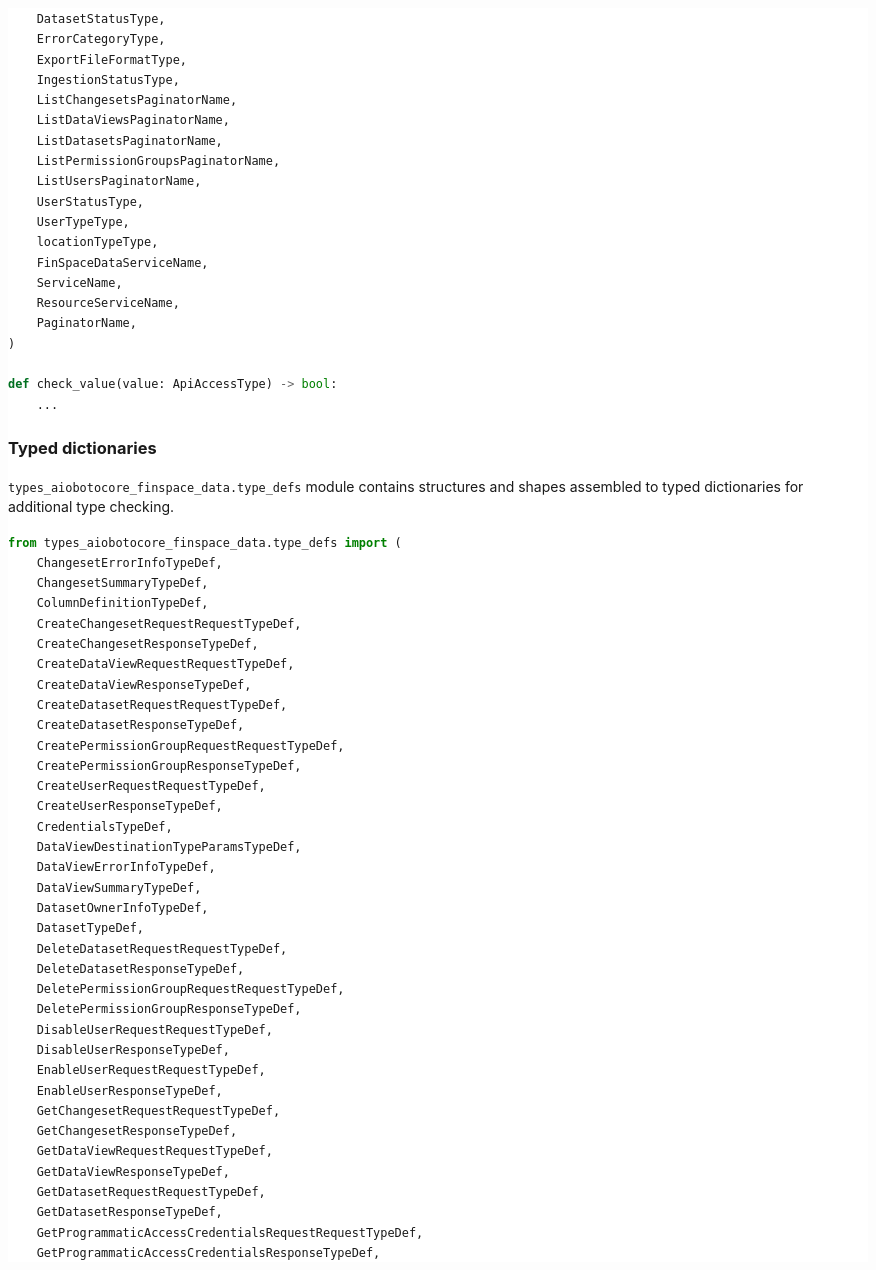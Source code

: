 ````python
    DatasetStatusType,
    ErrorCategoryType,
    ExportFileFormatType,
    IngestionStatusType,
    ListChangesetsPaginatorName,
    ListDataViewsPaginatorName,
    ListDatasetsPaginatorName,
    ListPermissionGroupsPaginatorName,
    ListUsersPaginatorName,
    UserStatusType,
    UserTypeType,
    locationTypeType,
    FinSpaceDataServiceName,
    ServiceName,
    ResourceServiceName,
    PaginatorName,
)

def check_value(value: ApiAccessType) -> bool:
    ...
````

### Typed dictionaries

`types_aiobotocore_finspace_data.type_defs` module contains structures and
shapes assembled to typed dictionaries for additional type checking.

```python
from types_aiobotocore_finspace_data.type_defs import (
    ChangesetErrorInfoTypeDef,
    ChangesetSummaryTypeDef,
    ColumnDefinitionTypeDef,
    CreateChangesetRequestRequestTypeDef,
    CreateChangesetResponseTypeDef,
    CreateDataViewRequestRequestTypeDef,
    CreateDataViewResponseTypeDef,
    CreateDatasetRequestRequestTypeDef,
    CreateDatasetResponseTypeDef,
    CreatePermissionGroupRequestRequestTypeDef,
    CreatePermissionGroupResponseTypeDef,
    CreateUserRequestRequestTypeDef,
    CreateUserResponseTypeDef,
    CredentialsTypeDef,
    DataViewDestinationTypeParamsTypeDef,
    DataViewErrorInfoTypeDef,
    DataViewSummaryTypeDef,
    DatasetOwnerInfoTypeDef,
    DatasetTypeDef,
    DeleteDatasetRequestRequestTypeDef,
    DeleteDatasetResponseTypeDef,
    DeletePermissionGroupRequestRequestTypeDef,
    DeletePermissionGroupResponseTypeDef,
    DisableUserRequestRequestTypeDef,
    DisableUserResponseTypeDef,
    EnableUserRequestRequestTypeDef,
    EnableUserResponseTypeDef,
    GetChangesetRequestRequestTypeDef,
    GetChangesetResponseTypeDef,
    GetDataViewRequestRequestTypeDef,
    GetDataViewResponseTypeDef,
    GetDatasetRequestRequestTypeDef,
    GetDatasetResponseTypeDef,
    GetProgrammaticAccessCredentialsRequestRequestTypeDef,
    GetProgrammaticAccessCredentialsResponseTypeDef,
```